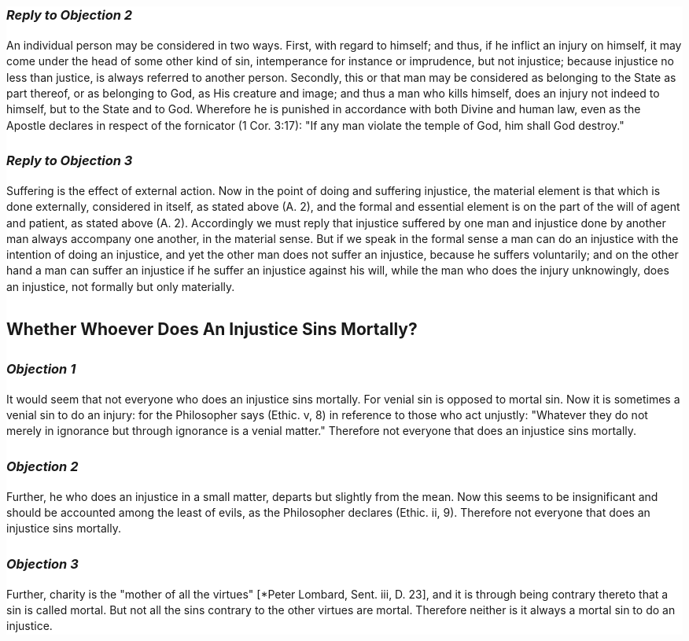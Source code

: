 ### *Reply to Objection 2*
An individual person may be considered in two ways.
First, with regard to himself; and thus, if he inflict an injury on
himself, it may come under the head of some other kind of sin,
intemperance for instance or imprudence, but not injustice; because
injustice no less than justice, is always referred to another person.
Secondly, this or that man may be considered as belonging to the
State as part thereof, or as belonging to God, as His creature and
image; and thus a man who kills himself, does an injury not indeed to
himself, but to the State and to God. Wherefore he is punished in
accordance with both Divine and human law, even as the Apostle
declares in respect of the fornicator (1 Cor. 3:17): "If any man
violate the temple of God, him shall God destroy."

### *Reply to Objection 3*
Suffering is the effect of external action. Now
in the point of doing and suffering injustice, the material element is
that which is done externally, considered in itself, as stated above
(A. 2), and the formal and essential element is on the part of
the will of agent and patient, as stated above (A. 2).
Accordingly we must reply that injustice suffered by one man and
injustice done by another man always accompany one another, in the
material sense. But if we speak in the formal sense a man can do an
injustice with the intention of doing an injustice, and yet the other
man does not suffer an injustice, because he suffers voluntarily; and
on the other hand a man can suffer an injustice if he suffer an
injustice against his will, while the man who does the injury
unknowingly, does an injustice, not formally but only materially.

## Whether Whoever Does An Injustice Sins Mortally?

### *Objection 1*
It would seem that not everyone who does an injustice
sins mortally. For venial sin is opposed to mortal sin. Now it is
sometimes a venial sin to do an injury: for the Philosopher says
(Ethic. v, 8) in reference to those who act unjustly: "Whatever they
do not merely in ignorance but through ignorance is a venial matter."
Therefore not everyone that does an injustice sins mortally.

### *Objection 2*
Further, he who does an injustice in a small matter, departs
but slightly from the mean. Now this seems to be insignificant and
should be accounted among the least of evils, as the Philosopher
declares (Ethic. ii, 9). Therefore not everyone that does an
injustice sins mortally.

### *Objection 3*
Further, charity is the "mother of all the virtues" [*Peter
Lombard, Sent. iii, D. 23], and it is through being contrary thereto
that a sin is called mortal. But not all the sins contrary to the
other virtues are mortal. Therefore neither is it always a mortal sin
to do an injustice.
